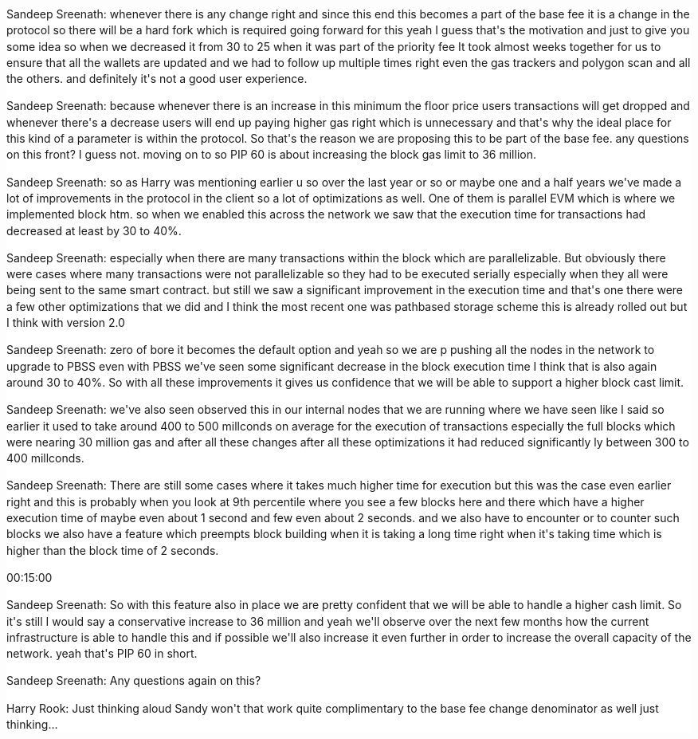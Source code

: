 Sandeep Sreenath: whenever there is any change right and since this end this becomes a part of the base fee it is a change in the protocol so there will be a hard fork which is required going forward for this yeah I guess that's the motivation and just to give you some idea so when we decreased it from 30 to 25 when it was part of the priority fee  It took almost weeks together for us to ensure that all the wallets are updated and we had to follow up multiple times right even the gas trackers and polygon scan and all the others. and definitely it's not a good user experience.

Sandeep Sreenath: because whenever there is an increase in this minimum the floor price users transactions will get dropped and whenever there's a decrease users will end up paying higher gas right which is unnecessary and that's why the ideal place for this kind of a parameter is within the protocol.  So that's the reason we are proposing this to be part of the base fee. any questions on this front? I guess not. moving on to so PIP 60 is about increasing the block gas limit to 36 million.

Sandeep Sreenath: so as Harry was mentioning earlier u so over the last year or so or maybe one and a half years we've made a lot of improvements in the protocol in the client so a lot of optimizations as well. One of them is parallel EVM which is where we implemented block htm. so when we enabled this across the network we saw that the execution time for transactions had decreased at least by 30 to 40%.

Sandeep Sreenath: especially when there are many transactions within the block which are parallelizable. But obviously there were cases where many transactions were not parallelizable so they had to be executed serially especially when they all were being sent to the same smart contract. but still we saw a significant improvement in the execution time and that's one there were a few other optimizations that we did and I think the most recent one was pathbased storage scheme this is already rolled out but I think with version 2.0

Sandeep Sreenath: zero of bore it becomes the default option and yeah so we are p pushing all the nodes in the network to upgrade to PBSS even with PBSS we've seen some significant decrease in the block execution time I think that is also again around 30 to 40%.  So with all these improvements it gives us confidence that we will be able to support a higher block cast limit.

Sandeep Sreenath: we've also seen observed this in our internal nodes that we are running where we have seen like I said so earlier it used to take around 400 to 500 millconds on average for the execution of transactions especially the full blocks which were nearing 30 million gas and after all these changes after all these optimizations it had reduced significantly  ly between 300 to 400 millconds.

Sandeep Sreenath: There are still some cases where it takes much higher time for execution but this was the case even earlier right and this is probably when you look at 9th percentile where you see a few blocks here and there which have a higher execution time of maybe even about 1 second and few even about 2 seconds. and we also have to encounter or to counter such blocks we also have a feature which preempts block building when it is taking a long time right when it's taking time which is higher than the block time of 2 seconds.

00:15:00

Sandeep Sreenath: So with this feature also in place we are pretty confident that we will be able to handle a higher cash limit.  So it's still I would say a conservative increase to 36 million and yeah we'll observe over the next few months how the current infrastructure is able to handle this and if possible we'll also increase it even further in order to increase the overall capacity of the network. yeah that's PIP 60 in short.

Sandeep Sreenath: Any questions again on this?

Harry Rook: Just thinking aloud Sandy won't that work quite complimentary to the base fee change denominator as well just thinking…
